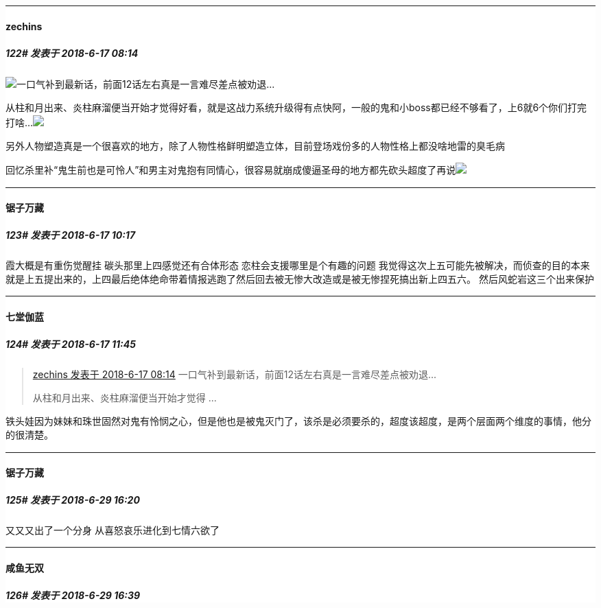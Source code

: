 -----

####  zechins  
##### 122#       发表于 2018-6-17 08:14


<img src="https://static.saraba1st.com/image/smiley/face2017/152.png" referrerpolicy="no-referrer">一口气补到最新话，前面12话左右真是一言难尽差点被劝退...

从柱和月出来、炎柱麻溜便当开始才觉得好看，就是这战力系统升级得有点快阿，一般的鬼和小boss都已经不够看了，上6就6个你们打完打啥...<img src="https://static.saraba1st.com/image/smiley/face2017/018.png" referrerpolicy="no-referrer">

另外人物塑造真是一个很喜欢的地方，除了人物性格鲜明塑造立体，目前登场戏份多的人物性格上都没啥地雷的臭毛病

回忆杀里补“鬼生前也是可怜人”和男主对鬼抱有同情心，很容易就崩成傻逼圣母的地方都先砍头超度了再说<img src="https://static.saraba1st.com/image/smiley/face2017/050.png" referrerpolicy="no-referrer">


-----

####  锯子万藏  
##### 123#       发表于 2018-6-17 10:17


霞大概是有重伤觉醒挂
碳头那里上四感觉还有合体形态
恋柱会支援哪里是个有趣的问题
我觉得这次上五可能先被解决，而侦查的目的本来就是上五提出来的，上四最后绝体绝命带着情报逃跑了然后回去被无惨大改造或是被无惨捏死搞出新上四五六。
然后风蛇岩这三个出来保护


-----

####  七堂伽蓝  
##### 124#       发表于 2018-6-17 11:45


<blockquote><a href="httphttps://bbs.saraba1st.com/2b/forum.php?mod=redirect&amp;goto=findpost&amp;pid=40018375&amp;ptid=1577554" target="_blank">zechins 发表于 2018-6-17 08:14</a>
一口气补到最新话，前面12话左右真是一言难尽差点被劝退...

从柱和月出来、炎柱麻溜便当开始才觉得 ...</blockquote>
铁头娃因为妹妹和珠世固然对鬼有怜悯之心，但是他也是被鬼灭门了，该杀是必须要杀的，超度该超度，是两个层面两个维度的事情，他分的很清楚。


-----

####  锯子万藏  
##### 125#       发表于 2018-6-29 16:20


又又又出了一个分身
从喜怒哀乐进化到七情六欲了


-----

####  咸鱼无双  
##### 126#       发表于 2018-6-29 16:39
